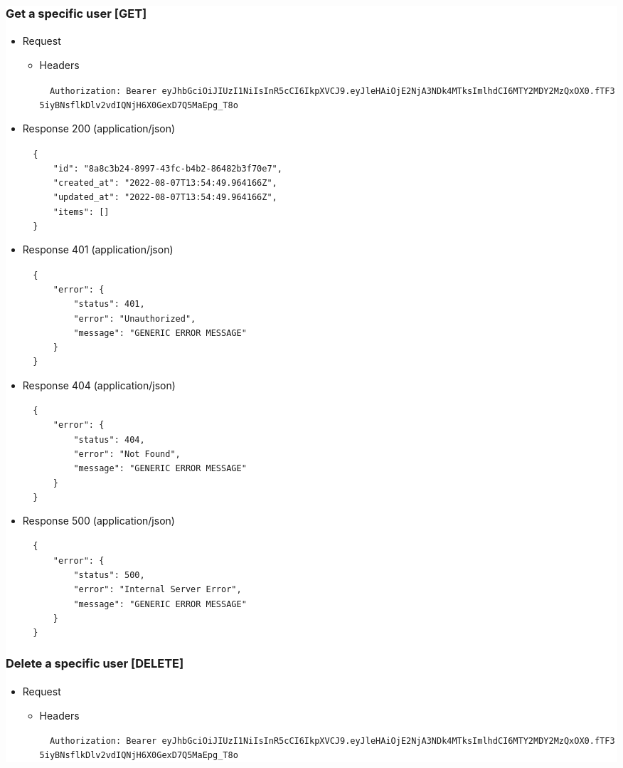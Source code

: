 ### Get a specific user [GET]

+ Request

    + Headers

            Authorization: Bearer eyJhbGciOiJIUzI1NiIsInR5cCI6IkpXVCJ9.eyJleHAiOjE2NjA3NDk4MTksImlhdCI6MTY2MDY2MzQxOX0.fTF35iyBNsflkDlv2vdIQNjH6X0GexD7Q5MaEpg_T8o

+ Response 200 (application/json)

        {
            "id": "8a8c3b24-8997-43fc-b4b2-86482b3f70e7",
            "created_at": "2022-08-07T13:54:49.964166Z",
            "updated_at": "2022-08-07T13:54:49.964166Z",
            "items": []
        }

+ Response 401 (application/json)

        {
            "error": {
                "status": 401,
                "error": "Unauthorized",
                "message": "GENERIC ERROR MESSAGE"
            }
        }

+ Response 404 (application/json)

        {
            "error": {
                "status": 404,
                "error": "Not Found",
                "message": "GENERIC ERROR MESSAGE"
            }
        }

+ Response 500 (application/json)

        {
            "error": {
                "status": 500,
                "error": "Internal Server Error",
                "message": "GENERIC ERROR MESSAGE"
            }
        }


### Delete a specific user [DELETE]

+ Request

    + Headers

            Authorization: Bearer eyJhbGciOiJIUzI1NiIsInR5cCI6IkpXVCJ9.eyJleHAiOjE2NjA3NDk4MTksImlhdCI6MTY2MDY2MzQxOX0.fTF35iyBNsflkDlv2vdIQNjH6X0GexD7Q5MaEpg_T8o
